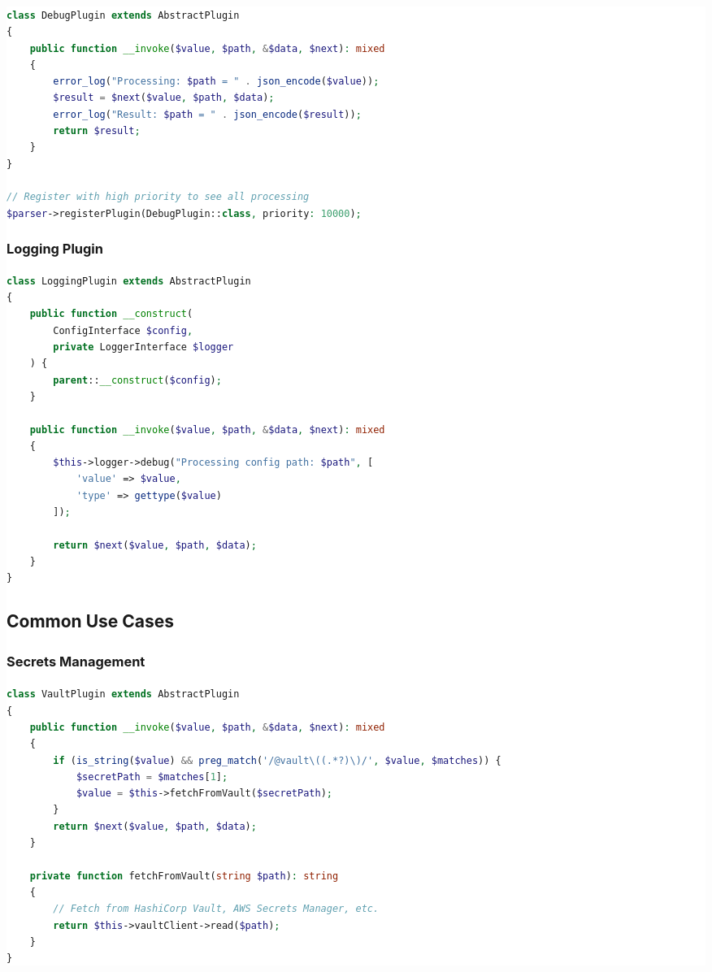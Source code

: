 ```php
class DebugPlugin extends AbstractPlugin
{
    public function __invoke($value, $path, &$data, $next): mixed
    {
        error_log("Processing: $path = " . json_encode($value));
        $result = $next($value, $path, $data);
        error_log("Result: $path = " . json_encode($result));
        return $result;
    }
}

// Register with high priority to see all processing
$parser->registerPlugin(DebugPlugin::class, priority: 10000);
```

### Logging Plugin

```php
class LoggingPlugin extends AbstractPlugin
{
    public function __construct(
        ConfigInterface $config,
        private LoggerInterface $logger
    ) {
        parent::__construct($config);
    }
    
    public function __invoke($value, $path, &$data, $next): mixed
    {
        $this->logger->debug("Processing config path: $path", [
            'value' => $value,
            'type' => gettype($value)
        ]);
        
        return $next($value, $path, $data);
    }
}
```

## Common Use Cases

### Secrets Management

```php
class VaultPlugin extends AbstractPlugin
{
    public function __invoke($value, $path, &$data, $next): mixed
    {
        if (is_string($value) && preg_match('/@vault\((.*?)\)/', $value, $matches)) {
            $secretPath = $matches[1];
            $value = $this->fetchFromVault($secretPath);
        }
        return $next($value, $path, $data);
    }
    
    private function fetchFromVault(string $path): string
    {
        // Fetch from HashiCorp Vault, AWS Secrets Manager, etc.
        return $this->vaultClient->read($path);
    }
}
```
